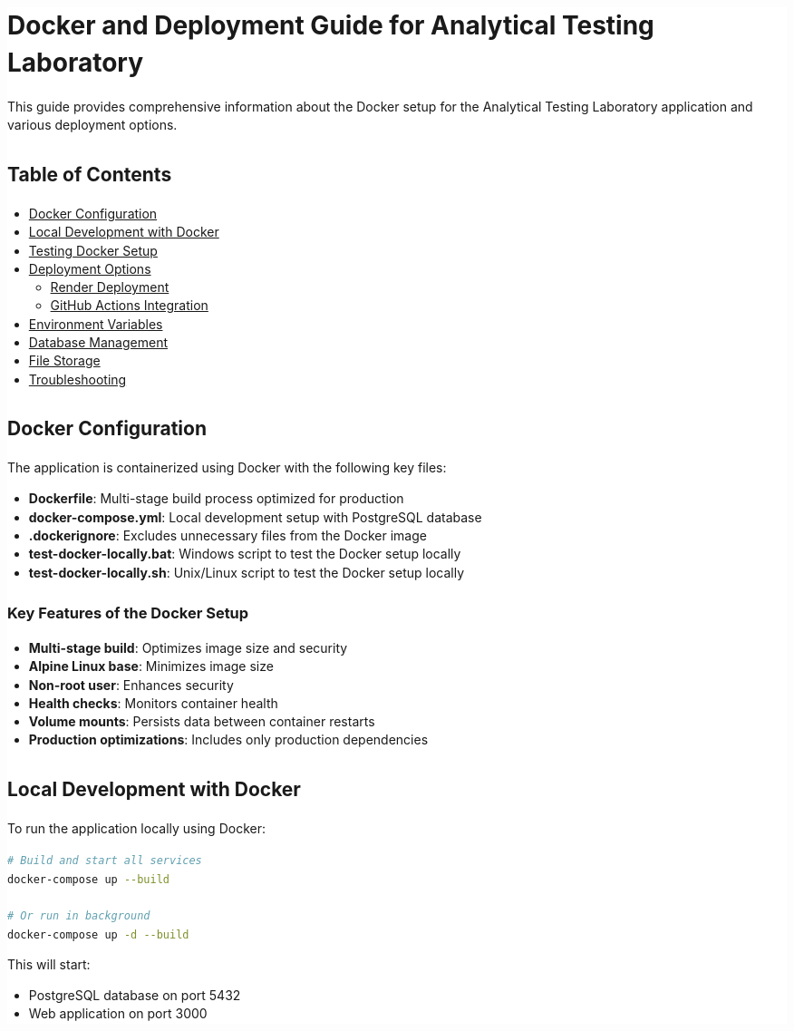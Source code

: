 # Docker and Deployment Guide for Analytical Testing Laboratory

This guide provides comprehensive information about the Docker setup for the Analytical Testing Laboratory application and various deployment options.

## Table of Contents

- [Docker Configuration](#docker-configuration)
- [Local Development with Docker](#local-development-with-docker)
- [Testing Docker Setup](#testing-docker-setup)
- [Deployment Options](#deployment-options)
  - [Render Deployment](#render-deployment)
  - [GitHub Actions Integration](#github-actions-integration)
- [Environment Variables](#environment-variables)
- [Database Management](#database-management)
- [File Storage](#file-storage)
- [Troubleshooting](#troubleshooting)

## Docker Configuration

The application is containerized using Docker with the following key files:

- **Dockerfile**: Multi-stage build process optimized for production
- **docker-compose.yml**: Local development setup with PostgreSQL database
- **.dockerignore**: Excludes unnecessary files from the Docker image
- **test-docker-locally.bat**: Windows script to test the Docker setup locally
- **test-docker-locally.sh**: Unix/Linux script to test the Docker setup locally

### Key Features of the Docker Setup

- **Multi-stage build**: Optimizes image size and security
- **Alpine Linux base**: Minimizes image size
- **Non-root user**: Enhances security
- **Health checks**: Monitors container health
- **Volume mounts**: Persists data between container restarts
- **Production optimizations**: Includes only production dependencies

## Local Development with Docker

To run the application locally using Docker:

```bash
# Build and start all services
docker-compose up --build

# Or run in background
docker-compose up -d --build
```

This will start:
- PostgreSQL database on port 5432
- Web application on port 3000
